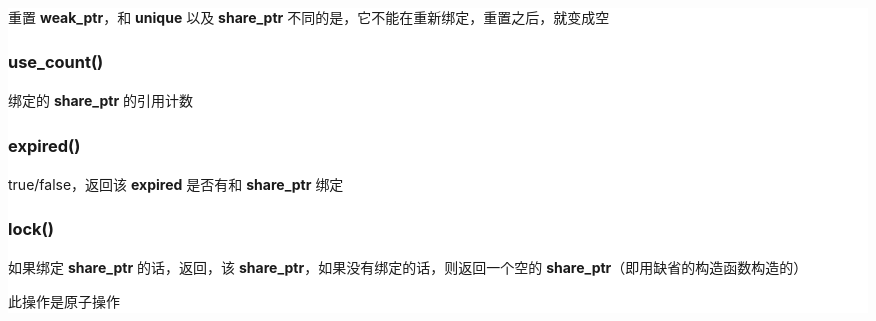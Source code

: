 重置 **weak_ptr**，和 **unique** 以及 **share_ptr** 不同的是，它不能在重新绑定，重置之后，就变成空

### use_count()

绑定的 **share_ptr** 的引用计数

### expired()

true/false，返回该 **expired** 是否有和 **share_ptr** 绑定

### lock()

如果绑定 **share_ptr** 的话，返回，该 **share_ptr**，如果没有绑定的话，则返回一个空的 **share_ptr**（即用缺省的构造函数构造的）

此操作是原子操作